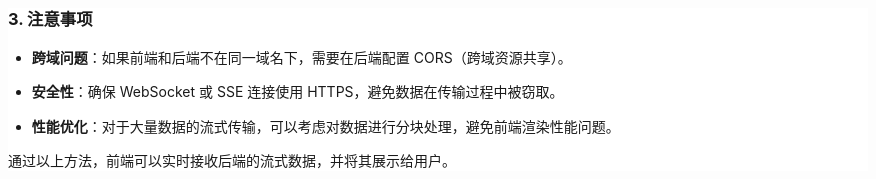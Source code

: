 ### 3. **注意事项**

- **跨域问题**：如果前端和后端不在同一域名下，需要在后端配置 CORS（跨域资源共享）。
    
- **安全性**：确保 WebSocket 或 SSE 连接使用 HTTPS，避免数据在传输过程中被窃取。
    
- **性能优化**：对于大量数据的流式传输，可以考虑对数据进行分块处理，避免前端渲染性能问题。
    

通过以上方法，前端可以实时接收后端的流式数据，并将其展示给用户。




